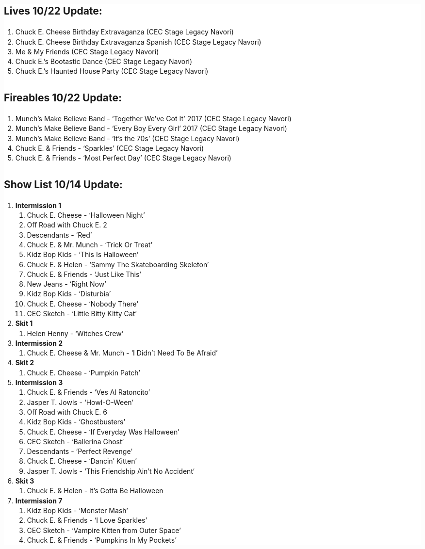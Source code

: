 ## Lives 10/22 Update: 
1. Chuck E. Cheese Birthday Extravaganza (CEC Stage Legacy Navori)
2. Chuck E. Cheese Birthday Extravaganza Spanish (CEC Stage Legacy Navori)
3. Me & My Friends (CEC Stage Legacy Navori)
4. Chuck E.’s Bootastic Dance (CEC Stage Legacy Navori)
5. Chuck E.’s Haunted House Party (CEC Stage Legacy Navori)

## Fireables 10/22 Update:
1. Munch’s Make Believe Band - ‘Together We’ve Got It’ 2017 (CEC Stage Legacy Navori)
2. Munch’s Make Believe Band - ‘Every Boy Every Girl’ 2017 (CEC Stage Legacy Navori)
3. Munch’s Make Believe Band - ‘It’s the 70s’ (CEC Stage Legacy Navori)
4. Chuck E. & Friends - ‘Sparkles’ (CEC Stage Legacy Navori) 
5. Chuck E. & Friends - ‘Most Perfect Day’ (CEC Stage Legacy Navori) 

## Show List 10/14 Update:

1. **Intermission 1**
      1. Chuck E. Cheese - ‘Halloween Night’
      2. Off Road with Chuck E. 2
      3. Descendants - ‘Red’
      4. Chuck E. & Mr. Munch - ‘Trick Or Treat’
      5. Kidz Bop Kids - ‘This Is Halloween’
      6. Chuck E. & Helen - ‘Sammy The Skateboarding Skeleton’
      7. Chuck E. & Friends - ‘Just Like This’
      8. New Jeans - ‘Right Now’
      9. Kidz Bop Kids - ‘Disturbia’
      10. Chuck E. Cheese - ‘Nobody There’
      11. CEC Sketch - ‘Little Bitty Kitty Cat’
2. **Skit 1**
      1. Helen Henny - ‘Witches Crew’
3. **Intermission 2**
      1. Chuck E. Cheese & Mr. Munch - ‘I Didn’t Need To Be Afraid’
4. **Skit 2**
      1. Chuck E. Cheese - ‘Pumpkin Patch’
5. **Intermission 3**
      1. Chuck E. & Friends - ‘Ves Al Ratoncito’
      2. Jasper T. Jowls - ‘Howl-O-Ween’
      3. Off Road with Chuck E. 6
      4. Kidz Bop Kids - ‘Ghostbusters’
      5. Chuck E. Cheese - ‘If Everyday Was Halloween’
      6. CEC Sketch - ‘Ballerina Ghost’
      7. Descendants - ‘Perfect Revenge'
      8. Chuck E. Cheese - ‘Dancin’ Kitten’
      9. Jasper T. Jowls - ‘This Friendship Ain’t No Accident‘
6. **Skit 3**
      1. Chuck E. & Helen - It’s Gotta Be Halloween 
7. **Intermission 7**
      1. Kidz Bop Kids - ‘Monster Mash’
      2. Chuck E. & Friends - ‘I Love Sparkles’
      3. CEC Sketch - ‘Vampire Kitten from Outer Space’ 
      4. Chuck E. & Friends - ‘Pumpkins In My Pockets’
